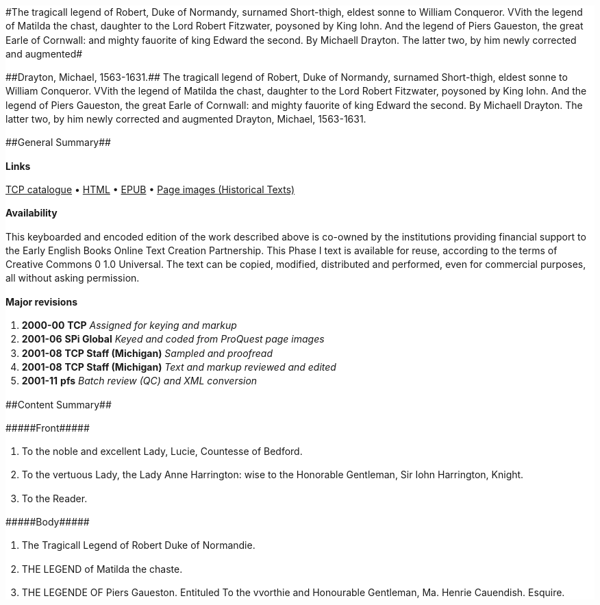 #The tragicall legend of Robert, Duke of Normandy, surnamed Short-thigh, eldest sonne to William Conqueror. VVith the legend of Matilda the chast, daughter to the Lord Robert Fitzwater, poysoned by King Iohn. And the legend of Piers Gaueston, the great Earle of Cornwall: and mighty fauorite of king Edward the second. By Michaell Drayton. The latter two, by him newly corrected and augmented#

##Drayton, Michael, 1563-1631.##
The tragicall legend of Robert, Duke of Normandy, surnamed Short-thigh, eldest sonne to William Conqueror. VVith the legend of Matilda the chast, daughter to the Lord Robert Fitzwater, poysoned by King Iohn. And the legend of Piers Gaueston, the great Earle of Cornwall: and mighty fauorite of king Edward the second. By Michaell Drayton. The latter two, by him newly corrected and augmented
Drayton, Michael, 1563-1631.

##General Summary##

**Links**

[TCP catalogue](http://www.ota.ox.ac.uk/tcp/)  • 
[HTML](http://tei.it.ox.ac.uk/tcp/Texts-HTML/free/A20/A20853.html)  • 
[EPUB](http://tei.it.ox.ac.uk/tcp/Texts-EPUB/free/A20/A20853.epub) • 
[Page images (Historical Texts)](https://data.historicaltexts.jisc.ac.uk/view?pubId=eebo-99851964e&pageId=eebo-99851964e-17260-1)

**Availability**

This keyboarded and encoded edition of the
	       work described above is co-owned by the institutions
	       providing financial support to the Early English Books
	       Online Text Creation Partnership. This Phase I text is
	       available for reuse, according to the terms of Creative
	       Commons 0 1.0 Universal. The text can be copied,
	       modified, distributed and performed, even for
	       commercial purposes, all without asking permission.

**Major revisions**

1. __2000-00__ __TCP__ *Assigned for keying and markup*
1. __2001-06__ __SPi Global__ *Keyed and coded from ProQuest page images*
1. __2001-08__ __TCP Staff (Michigan)__ *Sampled and proofread*
1. __2001-08__ __TCP Staff (Michigan)__ *Text and markup reviewed and edited*
1. __2001-11__ __pfs__ *Batch review (QC) and XML conversion*

##Content Summary##

#####Front#####

1. To the noble and excellent Lady, Lucie, Countesse of Bedford.

1. To the vertuous Lady, the Lady Anne Harrington: wise to the Honorable Gentleman, Sir Iohn Harrington, Knight.

1. To the Reader.

#####Body#####

1. The Tragicall Legend of Robert Duke of Normandie.

1. THE LEGEND of Matilda the chaste.

1. THE LEGENDE OF Piers Gaueston. Entituled To the vvorthie and Honourable Gentleman, Ma. Henrie Cauendish. Esquire.
